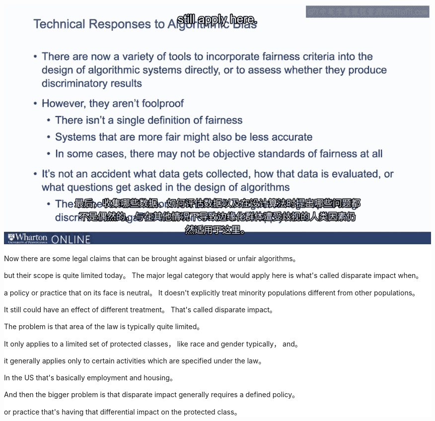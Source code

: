 ![](img/dd8b13040f91efdc4ae10a034a302ebe_7.png)

 Now there are some legal claims that can be brought against biased or unfair algorithms。

 but their scope is quite limited today。 The major legal category that would apply here is what's called disparate impact when。

 a policy or practice that on its face is neutral。 It doesn't explicitly treat minority populations different from other populations。

 It still could have an effect of different treatment。 That's called disparate impact。

 The problem is that area of the law is typically quite limited。

 It only applies to a limited set of protected classes， like race and gender typically， and。

 it generally applies only to certain activities which are specified under the law。

 In the US that's basically employment and housing。

 And then the bigger problem is that disparate impact generally requires a defined policy。

 or practice that's having that differential impact on the protected class。


